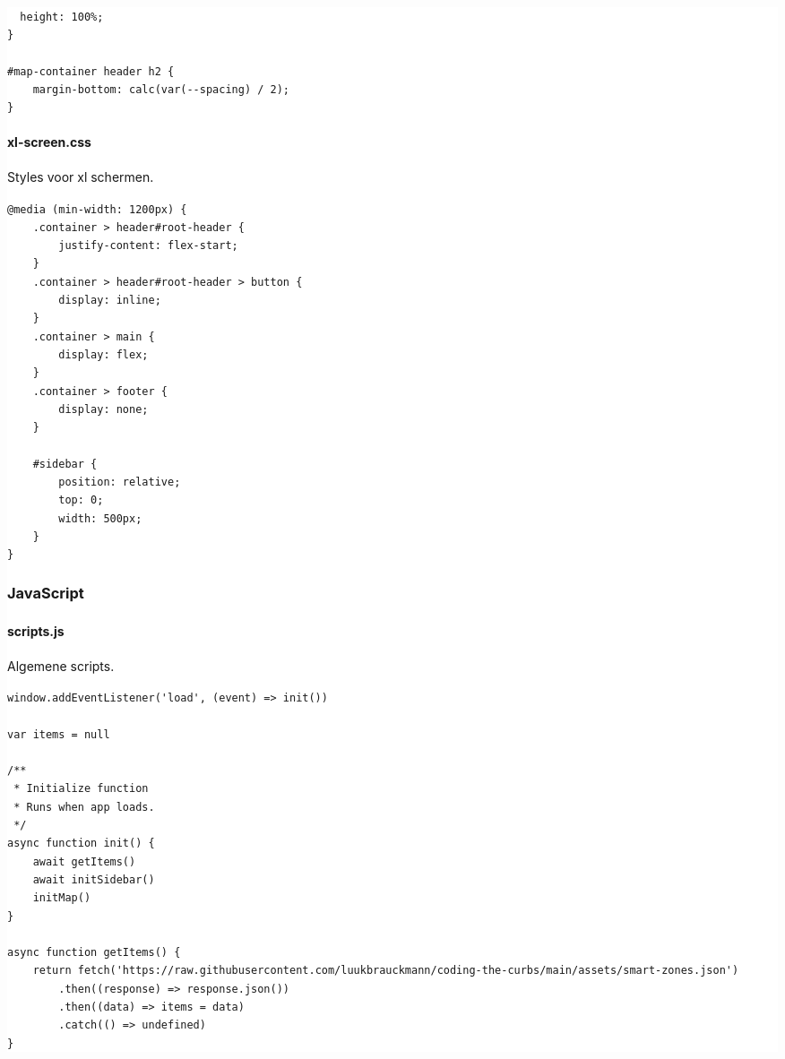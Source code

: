```
  height: 100%;
}

#map-container header h2 {
	margin-bottom: calc(var(--spacing) / 2);
}
```

#### xl-screen.css

Styles voor xl schermen.

```
@media (min-width: 1200px) {
	.container > header#root-header {
		justify-content: flex-start;
	}
	.container > header#root-header > button {
		display: inline;
	}
	.container > main {
		display: flex;
	}
	.container > footer {
		display: none;
	}

	#sidebar {
		position: relative;
		top: 0;
		width: 500px;
	}
}
```

### JavaScript

#### scripts.js

Algemene scripts.

```
window.addEventListener('load', (event) => init())

var items = null

/**
 * Initialize function
 * Runs when app loads.
 */
async function init() {
	await getItems()
	await initSidebar()
	initMap()
}

async function getItems() {
	return fetch('https://raw.githubusercontent.com/luukbrauckmann/coding-the-curbs/main/assets/smart-zones.json')
		.then((response) => response.json())
		.then((data) => items = data)
		.catch(() => undefined)
}
```
